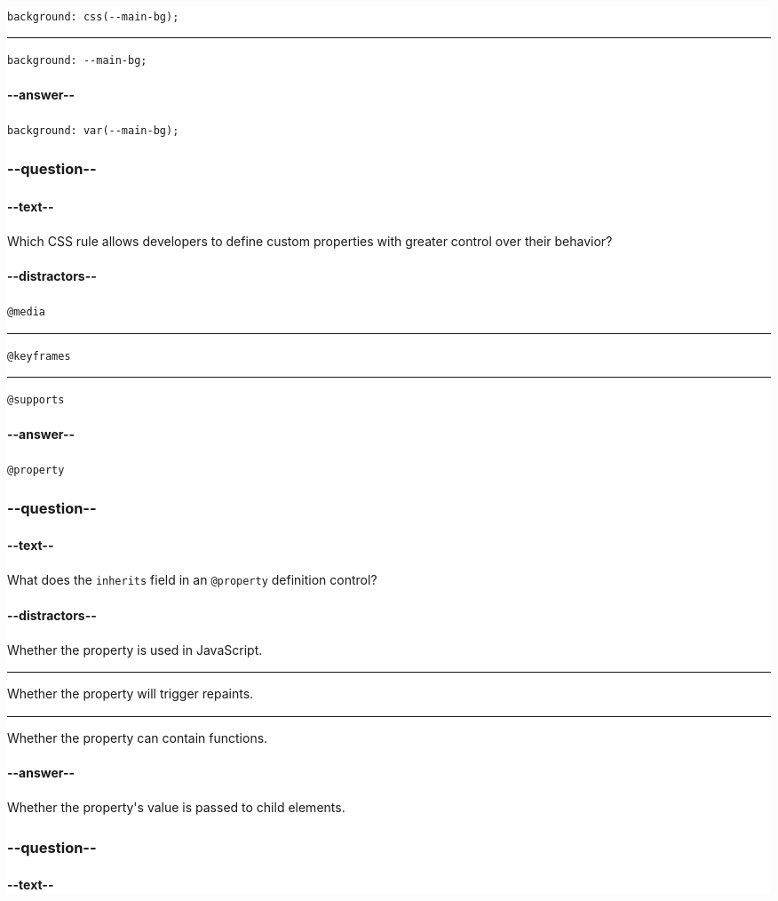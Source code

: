 `background: css(--main-bg);`

---

`background: --main-bg;`

#### --answer--

`background: var(--main-bg);`

### --question--

#### --text--

Which CSS rule allows developers to define custom properties with greater control over their behavior?

#### --distractors--

`@media`

---

`@keyframes`

---

`@supports`

#### --answer--

`@property`

### --question--

#### --text--

What does the `inherits` field in an `@property` definition control?

#### --distractors--

Whether the property is used in JavaScript.

---

Whether the property will trigger repaints.

---

Whether the property can contain functions.

#### --answer--

Whether the property's value is passed to child elements.

### --question--

#### --text--
